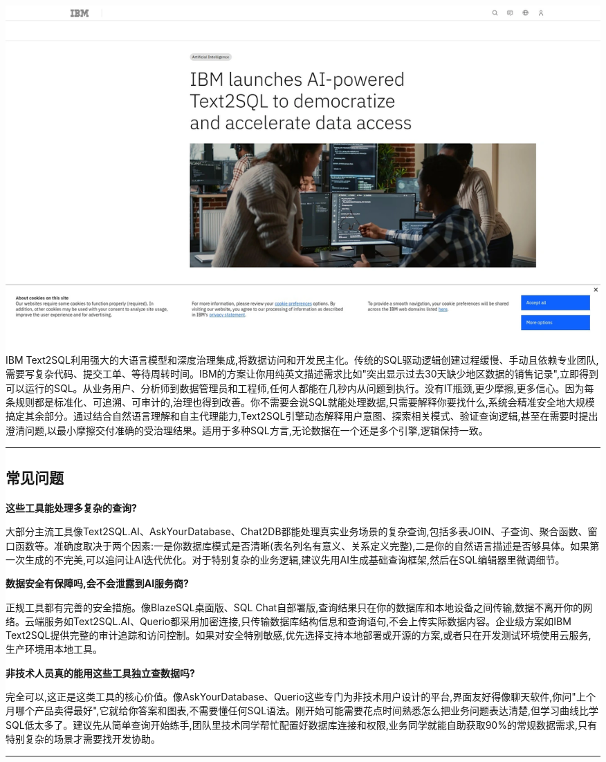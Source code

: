 ![IBM Text2SQL Screenshot](image/ibm.webp)


IBM Text2SQL利用强大的大语言模型和深度治理集成,将数据访问和开发民主化。传统的SQL驱动逻辑创建过程缓慢、手动且依赖专业团队,需要写复杂代码、提交工单、等待周转时间。IBM的方案让你用纯英文描述需求比如"突出显示过去30天缺少地区数据的销售记录",立即得到可以运行的SQL。从业务用户、分析师到数据管理员和工程师,任何人都能在几秒内从问题到执行。没有IT瓶颈,更少摩擦,更多信心。因为每条规则都是标准化、可追溯、可审计的,治理也得到改善。你不需要会说SQL就能处理数据,只需要解释你要找什么,系统会精准安全地大规模搞定其余部分。通过结合自然语言理解和自主代理能力,Text2SQL引擎动态解释用户意图、探索相关模式、验证查询逻辑,甚至在需要时提出澄清问题,以最小摩擦交付准确的受治理结果。适用于多种SQL方言,无论数据在一个还是多个引擎,逻辑保持一致。

***

## 常见问题

**这些工具能处理多复杂的查询?**

大部分主流工具像Text2SQL.AI、AskYourDatabase、Chat2DB都能处理真实业务场景的复杂查询,包括多表JOIN、子查询、聚合函数、窗口函数等。准确度取决于两个因素:一是你数据库模式是否清晰(表名列名有意义、关系定义完整),二是你的自然语言描述是否够具体。如果第一次生成的不完美,可以追问让AI迭代优化。对于特别复杂的业务逻辑,建议先用AI生成基础查询框架,然后在SQL编辑器里微调细节。

**数据安全有保障吗,会不会泄露到AI服务商?**

正规工具都有完善的安全措施。像BlazeSQL桌面版、SQL Chat自部署版,查询结果只在你的数据库和本地设备之间传输,数据不离开你的网络。云端服务如Text2SQL.AI、Querio都采用加密连接,只传输数据库结构信息和查询语句,不会上传实际数据内容。企业级方案如IBM Text2SQL提供完整的审计追踪和访问控制。如果对安全特别敏感,优先选择支持本地部署或开源的方案,或者只在开发测试环境使用云服务,生产环境用本地工具。

**非技术人员真的能用这些工具独立查数据吗?**

完全可以,这正是这类工具的核心价值。像AskYourDatabase、Querio这些专门为非技术用户设计的平台,界面友好得像聊天软件,你问"上个月哪个产品卖得最好",它就给你答案和图表,不需要懂任何SQL语法。刚开始可能需要花点时间熟悉怎么把业务问题表达清楚,但学习曲线比学SQL低太多了。建议先从简单查询开始练手,团队里技术同学帮忙配置好数据库连接和权限,业务同学就能自助获取90%的常规数据需求,只有特别复杂的场景才需要找开发协助。

---